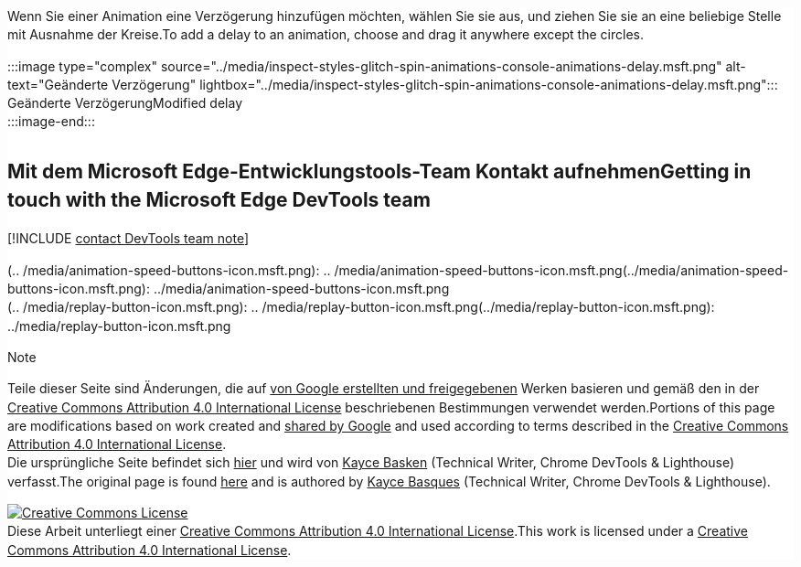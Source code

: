 <span data-ttu-id="9d609-205">Wenn Sie einer Animation eine Verzögerung hinzufügen möchten, wählen Sie sie aus, und ziehen Sie sie an eine beliebige Stelle mit Ausnahme der Kreise.</span><span class="sxs-lookup"><span data-stu-id="9d609-205">To add a delay to an animation, choose and drag it anywhere except the circles.</span></span>  

:::image type="complex" source="../media/inspect-styles-glitch-spin-animations-console-animations-delay.msft.png" alt-text="Geänderte Verzögerung" lightbox="../media/inspect-styles-glitch-spin-animations-console-animations-delay.msft.png":::
   <span data-ttu-id="9d609-207">Geänderte Verzögerung</span><span class="sxs-lookup"><span data-stu-id="9d609-207">Modified delay</span></span>  
:::image-end:::  

## <a name="getting-in-touch-with-the-microsoft-edge-devtools-team"></a><span data-ttu-id="9d609-208">Mit dem Microsoft Edge-Entwicklungstools-Team Kontakt aufnehmen</span><span class="sxs-lookup"><span data-stu-id="9d609-208">Getting in touch with the Microsoft Edge DevTools team</span></span>  

[!INCLUDE [contact DevTools team note](../includes/contact-devtools-team-note.md)]  

  

<span data-ttu-id="9d609-209">(.. /media/animation-speed-buttons-icon.msft.png): .. /media/animation-speed-buttons-icon.msft.png</span><span class="sxs-lookup"><span data-stu-id="9d609-209">(../media/animation-speed-buttons-icon.msft.png): ../media/animation-speed-buttons-icon.msft.png</span></span>  
<span data-ttu-id="9d609-210">(.. /media/replay-button-icon.msft.png): .. /media/replay-button-icon.msft.png</span><span class="sxs-lookup"><span data-stu-id="9d609-210">(../media/replay-button-icon.msft.png): ../media/replay-button-icon.msft.png</span></span>  

  

> [!NOTE]
> <span data-ttu-id="9d609-211">Teile dieser Seite sind Änderungen, die auf [von Google erstellten und freigegebenen][GoogleSitePolicies] Werken basieren und gemäß den in der [Creative Commons Attribution 4.0 International License][CCA4IL] beschriebenen Bestimmungen verwendet werden.</span><span class="sxs-lookup"><span data-stu-id="9d609-211">Portions of this page are modifications based on work created and [shared by Google][GoogleSitePolicies] and used according to terms described in the [Creative Commons Attribution 4.0 International License][CCA4IL].</span></span>  
> <span data-ttu-id="9d609-212">Die ursprüngliche Seite befindet sich [hier](https://developers.google.com/web/tools/chrome-devtools/inspect-styles/animations) und wird von [Kayce Basken][KayceBasques] \(Technical Writer, Chrome DevTools \& Lighthouse\) verfasst.</span><span class="sxs-lookup"><span data-stu-id="9d609-212">The original page is found [here](https://developers.google.com/web/tools/chrome-devtools/inspect-styles/animations) and is authored by [Kayce Basques][KayceBasques] \(Technical Writer, Chrome DevTools \& Lighthouse\).</span></span>  

[![Creative Commons License][CCby4Image]][CCA4IL]  
<span data-ttu-id="9d609-214">Diese Arbeit unterliegt einer [Creative Commons Attribution 4.0 International License][CCA4IL].</span><span class="sxs-lookup"><span data-stu-id="9d609-214">This work is licensed under a [Creative Commons Attribution 4.0 International License][CCA4IL].</span></span>  

[CCA4IL]: https://creativecommons.org/licenses/by/4.0  
[CCby4Image]: https://i.creativecommons.org/l/by/4.0/88x31.png  
[GoogleSitePolicies]: https://developers.google.com/terms/site-policies  
[KayceBasques]: https://developers.google.com/web/resources/contributors/kaycebasques  
